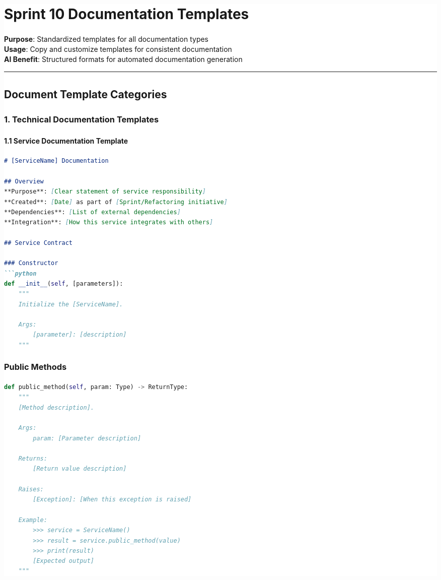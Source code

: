 # Sprint 10 Documentation Templates

**Purpose**: Standardized templates for all documentation types  
**Usage**: Copy and customize templates for consistent documentation  
**AI Benefit**: Structured formats for automated documentation generation  

---

## Document Template Categories

### 1. Technical Documentation Templates

#### 1.1 Service Documentation Template
```markdown
# [ServiceName] Documentation

## Overview
**Purpose**: [Clear statement of service responsibility]  
**Created**: [Date] as part of [Sprint/Refactoring initiative]  
**Dependencies**: [List of external dependencies]  
**Integration**: [How this service integrates with others]  

## Service Contract

### Constructor
```python
def __init__(self, [parameters]):
    """
    Initialize the [ServiceName].
    
    Args:
        [parameter]: [description]
    """
```

### Public Methods
```python
def public_method(self, param: Type) -> ReturnType:
    """
    [Method description].
    
    Args:
        param: [Parameter description]
        
    Returns:
        [Return value description]
        
    Raises:
        [Exception]: [When this exception is raised]
        
    Example:
        >>> service = ServiceName()
        >>> result = service.public_method(value)
        >>> print(result)
        [Expected output]
    """
```
